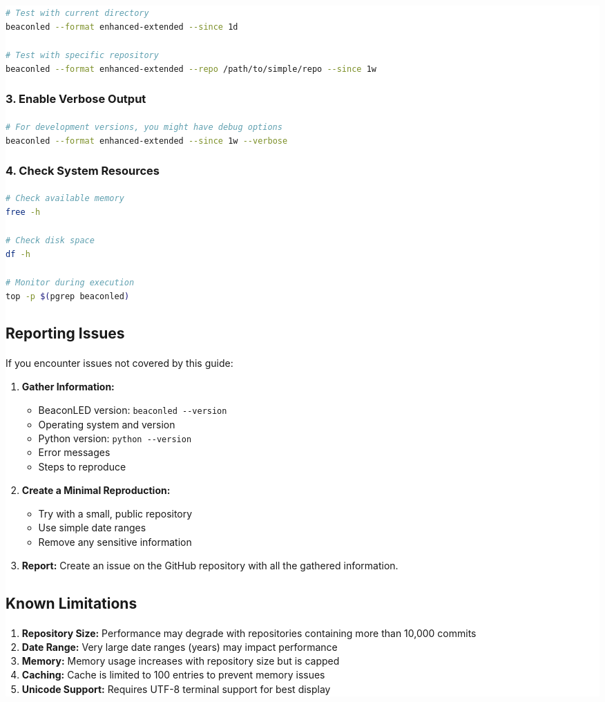 ```bash
# Test with current directory
beaconled --format enhanced-extended --since 1d

# Test with specific repository
beaconled --format enhanced-extended --repo /path/to/simple/repo --since 1w
```

### 3. Enable Verbose Output

```bash
# For development versions, you might have debug options
beaconled --format enhanced-extended --since 1w --verbose
```

### 4. Check System Resources

```bash
# Check available memory
free -h

# Check disk space
df -h

# Monitor during execution
top -p $(pgrep beaconled)
```

## Reporting Issues

If you encounter issues not covered by this guide:

1. **Gather Information:**
   - BeaconLED version: `beaconled --version`
   - Operating system and version
   - Python version: `python --version`
   - Error messages
   - Steps to reproduce

2. **Create a Minimal Reproduction:**
   - Try with a small, public repository
   - Use simple date ranges
   - Remove any sensitive information

3. **Report:**
   Create an issue on the GitHub repository with all the gathered information.

## Known Limitations

1. **Repository Size:** Performance may degrade with repositories containing more than 10,000 commits
2. **Date Range:** Very large date ranges (years) may impact performance
3. **Memory:** Memory usage increases with repository size but is capped
4. **Caching:** Cache is limited to 100 entries to prevent memory issues
5. **Unicode Support:** Requires UTF-8 terminal support for best display
